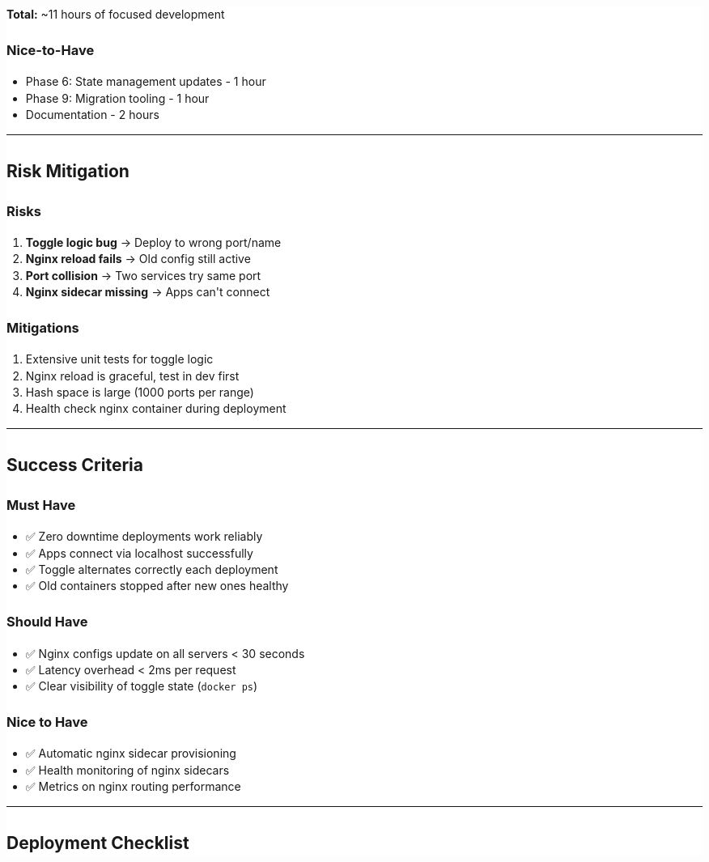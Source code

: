 **Total:** ~11 hours of focused development

### Nice-to-Have

- Phase 6: State management updates - 1 hour
- Phase 9: Migration tooling - 1 hour
- Documentation - 2 hours

---

## Risk Mitigation

### Risks

1. **Toggle logic bug** → Deploy to wrong port/name
2. **Nginx reload fails** → Old config still active
3. **Port collision** → Two services try same port
4. **Nginx sidecar missing** → Apps can't connect

### Mitigations

1. Extensive unit tests for toggle logic
2. Nginx reload is graceful, test in dev first
3. Hash space is large (1000 ports per range)
4. Health check nginx container during deployment

---

## Success Criteria

### Must Have

- ✅ Zero downtime deployments work reliably
- ✅ Apps connect via localhost successfully
- ✅ Toggle alternates correctly each deployment
- ✅ Old containers stopped after new ones healthy

### Should Have

- ✅ Nginx configs update on all servers < 30 seconds
- ✅ Latency overhead < 2ms per request
- ✅ Clear visibility of toggle state (`docker ps`)

### Nice to Have

- ✅ Automatic nginx sidecar provisioning
- ✅ Health monitoring of nginx sidecars
- ✅ Metrics on nginx routing performance

---

## Deployment Checklist

